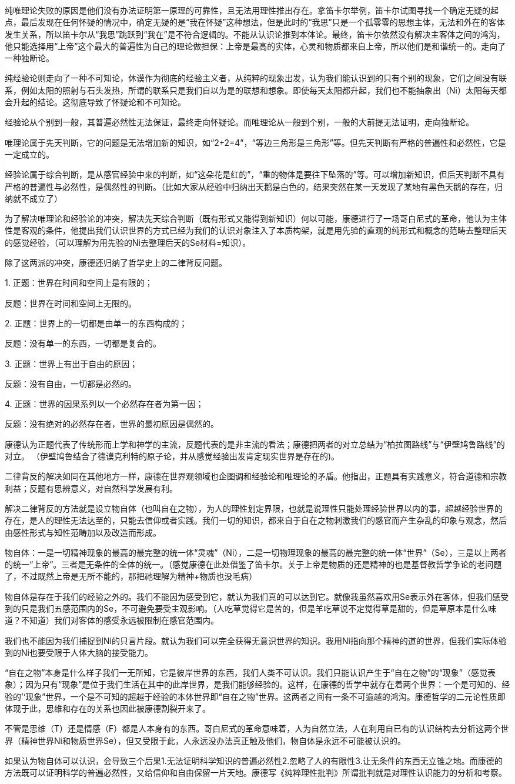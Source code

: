 纯唯理论失败的原因是他们没有办法证明第一原理的可靠性，且无法用理性推出存在。拿笛卡尔举例，笛卡尔试图寻找一个确定无疑的起点，最后发现在任何怀疑的情况中，确定无疑的是“我在怀疑”这种想法，但是此时的“我思”只是一个孤零零的思想主体，无法和外在的客体发生关系，所以笛卡尔从“我思”跳跃到“我在”是不符合逻辑的。不能从认识论推到本体论。最终，笛卡尔依然没有解决主客体之间的鸿沟，他只能选择用“上帝”这个最大的普遍性为自己的理论做担保：上帝是最高的实体，心灵和物质都来自上帝，所以他们是和谐统一的。走向了一种独断论。

纯经验论则走向了一种不可知论，休谟作为彻底的经验主义者，从纯粹的现象出发，认为我们能认识到的只有个别的现象，它们之间没有联系，例如太阳的照射与石头发热，所谓的联系只是我们自以为是的联想和想象。即使每天太阳都升起，我们也不能抽象出（Ni）太阳每天都会升起的结论。这彻底导致了怀疑论和不可知论。

经验论从个别到一般，其普遍必然性无法保证，最终走向怀疑论。而唯理论从一般到个别，一般的大前提无法证明，走向独断论。

唯理论属于先天判断，它的问题是无法增加新的知识，如“2+2=4”，“等边三角形是三角形”等。但先天判断有严格的普遍性和必然性，它是一定成立的。

经验论属于综合判断，是从感官经验中来的判断，如“这朵花是红的”，“重的物体是要往下坠落的”等。可以增加新知识，但后天判断不具有严格的普遍性与必然性，是偶然性的判断。（比如大家从经验中归纳出天鹅是白色的，结果突然在某一天发现了某地有黑色天鹅的存在，归纳就不成立了）

为了解决唯理论和经验论的冲突，解决先天综合判断（既有形式又能得到新知识）何以可能，康德进行了一场哥白尼式的革命，他认为主体性是客观的条件，他提出我们认识世界的方式已经为我们的认识对象注入了本质构架，就是用先验的直观的纯形式和概念的范畴去整理后天的感觉经验，（可以理解为用先验的Ni去整理后天的Se材料=知识）。

除了这两派的冲突，康德还归纳了哲学史上的二律背反问题。

1\. 正题：世界在时间和空间上是有限的；

反题：世界在时间和空间上无限的。

2\. 正题：世界上的一切都是由单一的东西构成的；

反题：没有单一的东西，一切都是复合的。

3\. 正题：世界上有出于自由的原因；

反题：没有自由，一切都是必然的。

4\. 正题：世界的因果系列以一个必然存在者为第一因；

反题：没有绝对的必然存在者，世界的最初原因是偶然的。

康德认为正题代表了传统形而上学和神学的主流，反题代表的是非主流的看法；康德把两者的对立总结为“柏拉图路线”与“伊壁鸠鲁路线”的对立。
（伊壁鸠鲁结合了德谟克利特的原子论，并从感觉经验出发肯定现实世界是存在的)。

二律背反的解决如同在其他地方一样，康德在世界观领域也企图调和经验论和唯理论的矛盾。他指出，正题具有实践意义，符合道德和宗教利益；反题有思辨意义，对自然科学发展有利。

解决二律背反的方法就是设立物自体（也叫自在之物），为人的理性划定界限，也就是说理性只能处理经验世界以内的事，超越经验世界的存在，是人的理性无法达至的，只能去信仰或者实践。我们一切的知识，都来自于自在之物刺激我们的感官而产生杂乱的印象与观念，然后由感性形式与知性范畴加以及改造而形成。

物自体：一是一切精神现象的最高的最完整的统一体“灵魂”（Ni），二是一切物理现象的最高的最完整的统一体“世界”（Se），三是以上两者的统一“上帝”。三者是无条件的全体的统一。（感觉康德在此处借鉴了笛卡尔。关于上帝是物质的还是精神的也是基督教哲学争论的老问题了，不过既然上帝是无所不能的，那把祂理解为精神+物质也没毛病）

物自体是存在于我们的经验之外的。我们不能因为感受到它，就认为我们真的可以达到它。就像我虽然喜欢用Se表示外在客体，但我们感受到的只是我们五感范围内的Se，不可避免要受主观影响。（人吃草觉得它是苦的，但是羊吃草说不定觉得草是甜的，但是草原本是什么味道？不知道）我们对客体的感受永远被限制在感官范围内。

我们也不能因为我们捕捉到Ni的只言片段。就认为我们可以完全获得无意识世界的知识。我用Ni指向那个精神的道的世界，但我们实际体验到的Ni也要受限于人体大脑的接受能力。

“自在之物”本身是什么样子我们一无所知，它是彼岸世界的东西，我们人类不可认识。我们只能认识产生于“自在之物”的“现象”（感觉表象）；因为只有“现象”是位于我们生活在其中的此岸世界，是我们能够经验的。这样，在康德的哲学中就存在着两个世界：一个是可知的、经验的’‘现象”世界，一个是不可知的超越于经验的本体世界即“自在之物”世界。这两者之间有一条不可逾越的鸿沟。康德哲学的二元论性质即体现于此，思维和存在的关系也因此被康德割裂开来了。

  

不管是思维（T）还是情感（F）都是人本身有的东西。哥白尼式的革命意味着，人为自然立法，人在利用自已有的认识结构去分析这两个世界（精神世界Ni和物质世界Se），但又受限于此，人永远没办法真正触及他们，物自体是永远不可能被认识的。

如果认为物自体可以认识，会导致三个后果1.无法证明科学知识的普遍必然性2.忽略了人的有限性3.让无条件的东西无立锥之地。而康德的方法既可以证明科学的普遍必然性，又给信仰和自由保留一片天地。康德写《纯粹理性批判》所谓批判就是对理性认识能力的分析和考察。
